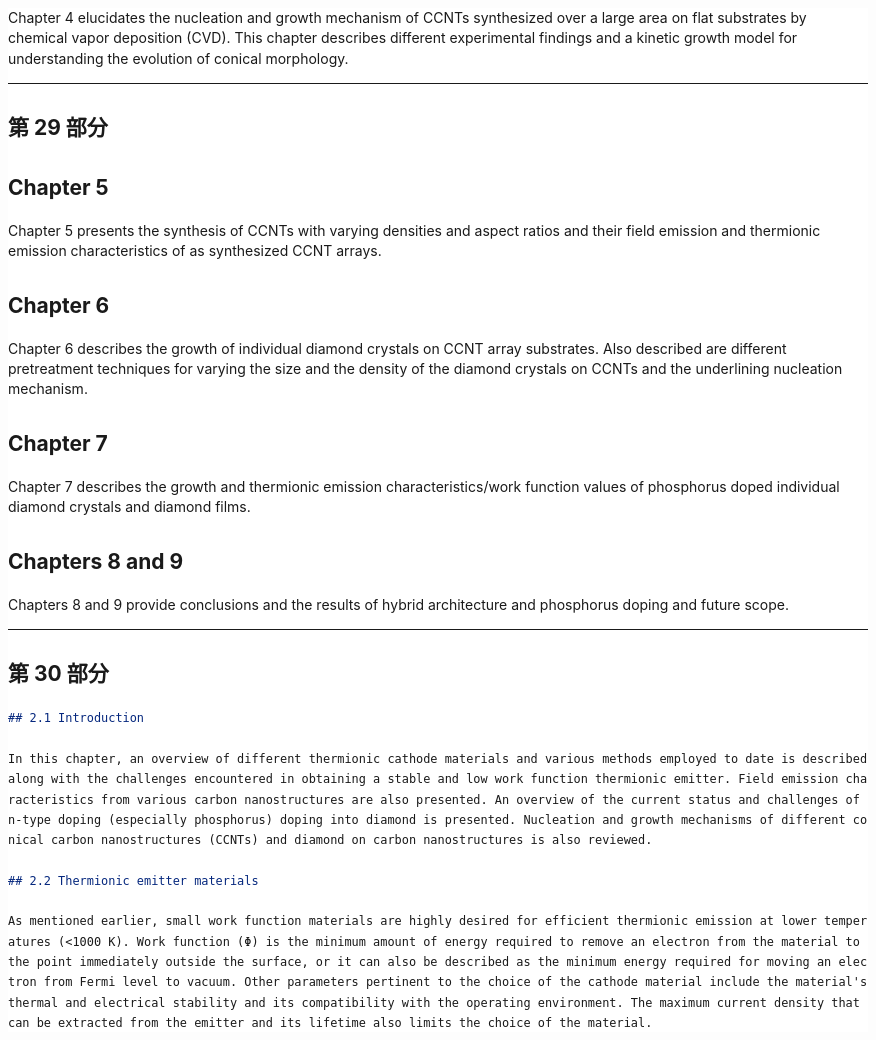Chapter 4 elucidates the nucleation and growth mechanism of CCNTs synthesized over a large area on flat substrates by chemical vapor deposition (CVD). This chapter describes different experimental findings and a kinetic growth model for understanding the evolution of conical morphology.

---

## 第 29 部分

## Chapter 5

Chapter 5 presents the synthesis of CCNTs with varying densities and aspect ratios and their field emission and thermionic emission characteristics of as synthesized CCNT arrays.

## Chapter 6

Chapter 6 describes the growth of individual diamond crystals on CCNT array substrates. Also described are different pretreatment techniques for varying the size and the density of the diamond crystals on CCNTs and the underlining nucleation mechanism.

## Chapter 7

Chapter 7 describes the growth and thermionic emission characteristics/work function values of phosphorus doped individual diamond crystals and diamond films.

## Chapters 8 and 9

Chapters 8 and 9 provide conclusions and the results of hybrid architecture and phosphorus doping and future scope.

---

## 第 30 部分

```markdown
## 2.1 Introduction

In this chapter, an overview of different thermionic cathode materials and various methods employed to date is described along with the challenges encountered in obtaining a stable and low work function thermionic emitter. Field emission characteristics from various carbon nanostructures are also presented. An overview of the current status and challenges of n-type doping (especially phosphorus) doping into diamond is presented. Nucleation and growth mechanisms of different conical carbon nanostructures (CCNTs) and diamond on carbon nanostructures is also reviewed.

## 2.2 Thermionic emitter materials

As mentioned earlier, small work function materials are highly desired for efficient thermionic emission at lower temperatures (<1000 K). Work function (Φ) is the minimum amount of energy required to remove an electron from the material to the point immediately outside the surface, or it can also be described as the minimum energy required for moving an electron from Fermi level to vacuum. Other parameters pertinent to the choice of the cathode material include the material's thermal and electrical stability and its compatibility with the operating environment. The maximum current density that can be extracted from the emitter and its lifetime also limits the choice of the material.
```
